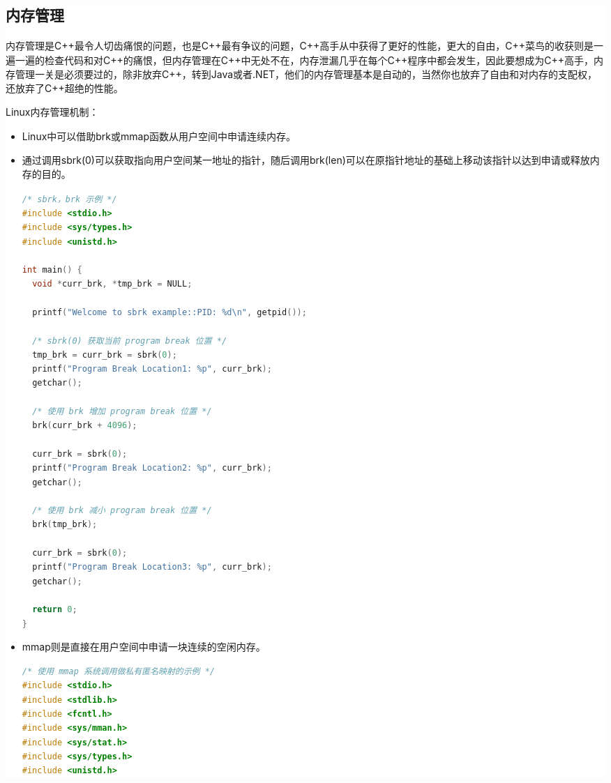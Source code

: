 ## 内存管理

内存管理是C++最令人切齿痛恨的问题，也是C++最有争议的问题，C++高手从中获得了更好的性能，更大的自由，C++菜鸟的收获则是一遍一遍的检查代码和对C++的痛恨，但内存管理在C++中无处不在，内存泄漏几乎在每个C++程序中都会发生，因此要想成为C++高手，内存管理一关是必须要过的，除非放弃C++，转到Java或者.NET，他们的内存管理基本是自动的，当然你也放弃了自由和对内存的支配权，还放弃了C++超绝的性能。

Linux内存管理机制：

*   Linux中可以借助brk或mmap函数从用户空间中申请连续内存。
*   通过调用sbrk(0)可以获取指向用户空间某一地址的指针，随后调用brk(len)可以在原指针地址的基础上移动该指针以达到申请或释放内存的目的。

    ```c
    /* sbrk，brk 示例 */
    #include <stdio.h>
    #include <sys/types.h>
    #include <unistd.h>

    int main() {
      void *curr_brk, *tmp_brk = NULL;
      
      printf("Welcome to sbrk example::PID: %d\n", getpid());

      /* sbrk(0) 获取当前 program break 位置 */
      tmp_brk = curr_brk = sbrk(0);
      printf("Program Break Location1: %p", curr_brk);
      getchar();

      /* 使用 brk 增加 program break 位置 */
      brk(curr_brk + 4096);

      curr_brk = sbrk(0);
      printf("Program Break Location2: %p", curr_brk);
      getchar();

      /* 使用 brk 减小 program break 位置 */
      brk(tmp_brk);

      curr_brk = sbrk(0);
      printf("Program Break Location3: %p", curr_brk);
      getchar();

      return 0;
    }
    ```

*   mmap则是直接在用户空间中申请一块连续的空闲内存。

    ```c
    /* 使用 mmap 系统调用做私有匿名映射的示例 */
    #include <stdio.h>
    #include <stdlib.h>
    #include <fcntl.h>
    #include <sys/mman.h>
    #include <sys/stat.h>
    #include <sys/types.h>
    #include <unistd.h>
